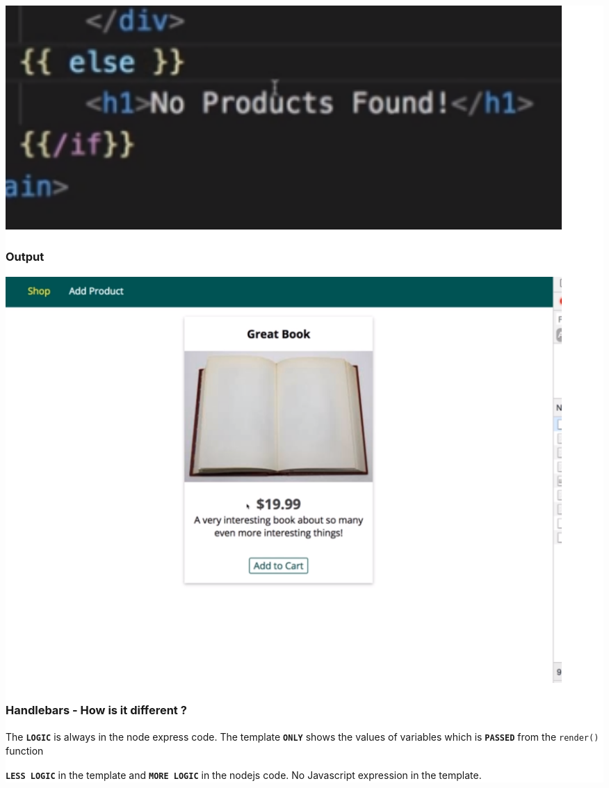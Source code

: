<img src="./assets/S6/117.png" alt="packages" width="800"/>

### Output
<img src="./assets/S6/118.png" alt="packages" width="800"/>

### Handlebars - How is it different ?

The **`LOGIC`** is always in the node express code.
The template **`ONLY`** shows the values of variables which is **`PASSED`** from the `render()` function

**`LESS LOGIC`** in the template and **`MORE LOGIC`** in the nodejs code.
No Javascript expression in the template.
